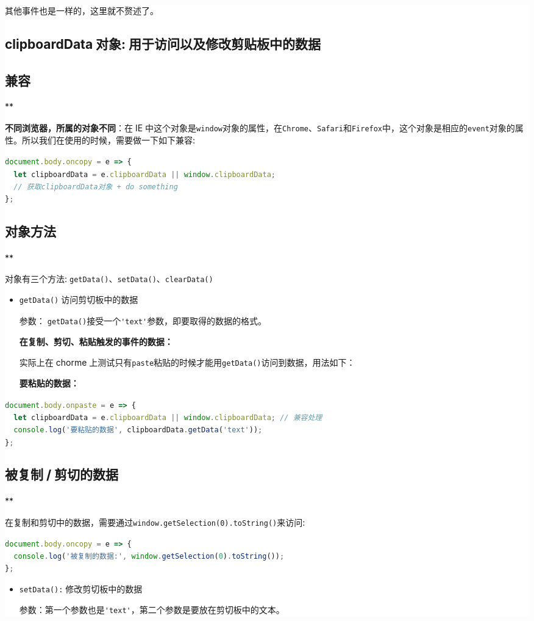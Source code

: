 其他事件也是一样的，这里就不赘述了。

## clipboardData 对象: 用于访问以及修改剪贴板中的数据

## 兼容

**

**不同浏览器，所属的对象不同**：在 IE 中这个对象是`window`对象的属性，在`Chrome`、`Safari`和`Firefox`中，这个对象是相应的`event`对象的属性。所以我们在使用的时候，需要做一下如下兼容:

```javascript
document.body.oncopy = e => {
  let clipboardData = e.clipboardData || window.clipboardData;
  // 获取clipboardData对象 + do something
};
```

## 对象方法

**

对象有三个方法: `getData()`、`setData()`、`clearData()`

- `getData()` 访问剪切板中的数据

  参数： `getData()`接受一个`'text'`参数，即要取得的数据的格式。

  **在复制、剪切、粘贴触发的事件的数据：**

  实际上在 chorme 上测试只有`paste`粘贴的时候才能用`getData()`访问到数据，用法如下：

  **要粘贴的数据：**

```javascript
document.body.onpaste = e => {
  let clipboardData = e.clipboardData || window.clipboardData; // 兼容处理
  console.log('要粘贴的数据', clipboardData.getData('text'));
};
```

## 被复制 / 剪切的数据

**

在复制和剪切中的数据，需要通过`window.getSelection(0).toString()`来访问:

```javascript
document.body.oncopy = e => {
  console.log('被复制的数据:', window.getSelection(0).toString());
};
```

- `setData():` 修改剪切板中的数据

  参数：第一个参数也是`'text'`，第二个参数是要放在剪切板中的文本。
